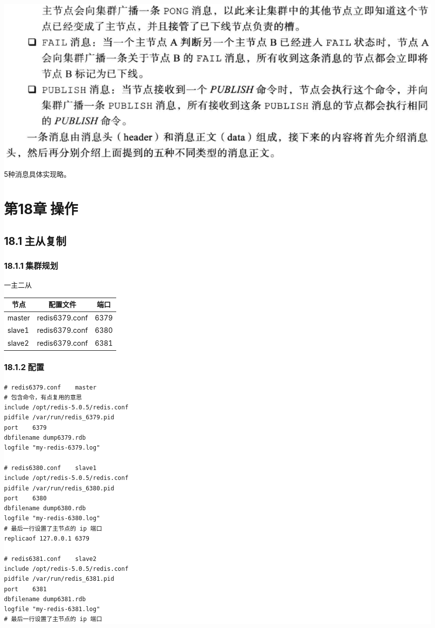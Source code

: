 ![17.19](https://raw.githubusercontent.com/Novak666/Learning-working-skill/main/2021.12.19/pics/17.19.png)

5种消息具体实现略。

# 第18章 操作

## 18.1 主从复制

### 18.1.1 集群规划

一主二从

| 节点   | 配置文件       | 端口 |
| ------ | -------------- | ---- |
| master | redis6379.conf | 6379 |
| slave1 | redis6379.conf | 6380 |
| slave2 | redis6379.conf | 6381 |

### 18.1.2 配置

```shell
# redis6379.conf    master
# 包含命令，有点复用的意思
include /opt/redis-5.0.5/redis.conf
pidfile /var/run/redis_6379.pid
port    6379
dbfilename dump6379.rdb
logfile "my-redis-6379.log"

# redis6380.conf    slave1
include /opt/redis-5.0.5/redis.conf
pidfile /var/run/redis_6380.pid
port    6380
dbfilename dump6380.rdb
logfile "my-redis-6380.log"
# 最后一行设置了主节点的 ip 端口
replicaof 127.0.0.1 6379

# redis6381.conf    slave2
include /opt/redis-5.0.5/redis.conf
pidfile /var/run/redis_6381.pid
port    6381
dbfilename dump6381.rdb
logfile "my-redis-6381.log"
# 最后一行设置了主节点的 ip 端口
```